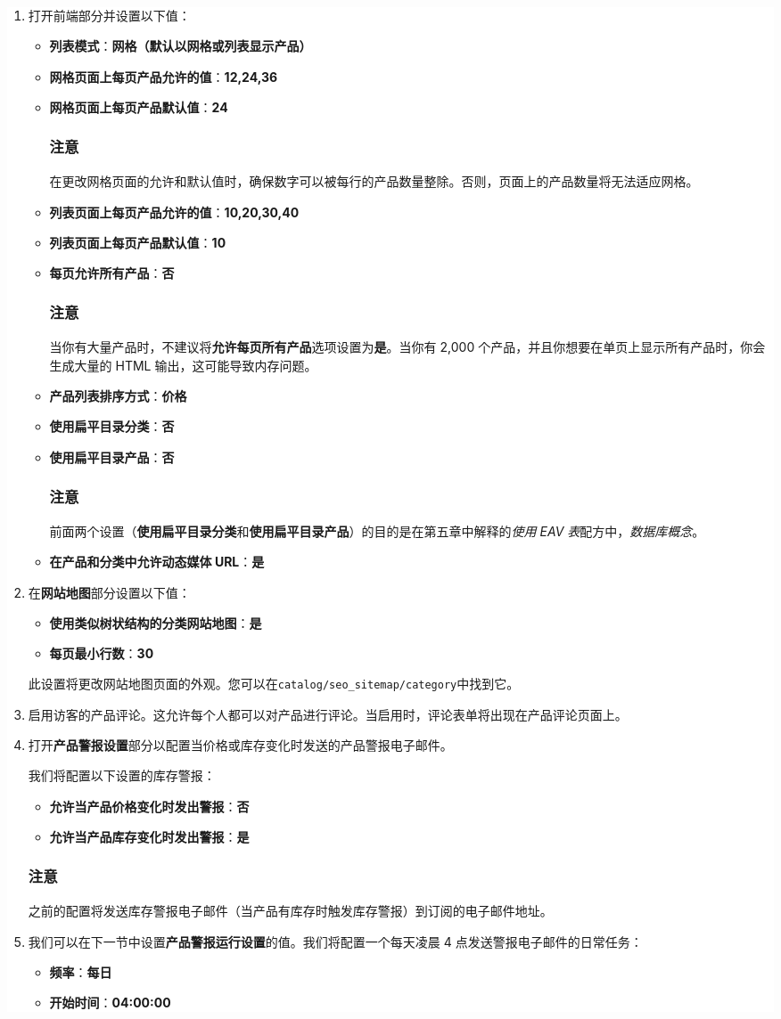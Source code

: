 1.  打开前端部分并设置以下值：

    +   **列表模式**：**网格（默认以网格或列表显示产品）**

    +   **网格页面上每页产品允许的值**：**12,24,36**

    +   **网格页面上每页产品默认值**：**24**

        ### 注意

        在更改网格页面的允许和默认值时，确保数字可以被每行的产品数量整除。否则，页面上的产品数量将无法适应网格。

    +   **列表页面上每页产品允许的值**：**10,20,30,40**

    +   **列表页面上每页产品默认值**：**10**

    +   **每页允许所有产品**：**否**

        ### 注意

        当你有大量产品时，不建议将**允许每页所有产品**选项设置为**是**。当你有 2,000 个产品，并且你想要在单页上显示所有产品时，你会生成大量的 HTML 输出，这可能导致内存问题。

    +   **产品列表排序方式**：**价格**

    +   **使用扁平目录分类**：**否**

    +   **使用扁平目录产品**：**否**

        ### 注意

        前面两个设置（**使用扁平目录分类**和**使用扁平目录产品**）的目的是在第五章中解释的*使用 EAV 表*配方中，*数据库概念*。

    +   **在产品和分类中允许动态媒体 URL**：**是**

1.  在**网站地图**部分设置以下值：

    +   **使用类似树状结构的分类网站地图**：**是**

    +   **每页最小行数**：**30**

    此设置将更改网站地图页面的外观。您可以在`catalog/seo_sitemap/category`中找到它。

1.  启用访客的产品评论。这允许每个人都可以对产品进行评论。当启用时，评论表单将出现在产品评论页面上。

1.  打开**产品警报设置**部分以配置当价格或库存变化时发送的产品警报电子邮件。

    我们将配置以下设置的库存警报：

    +   **允许当产品价格变化时发出警报**：**否**

    +   **允许当产品库存变化时发出警报**：**是**

    ### 注意

    之前的配置将发送库存警报电子邮件（当产品有库存时触发库存警报）到订阅的电子邮件地址。

1.  我们可以在下一节中设置**产品警报运行设置**的值。我们将配置一个每天凌晨 4 点发送警报电子邮件的日常任务：

    +   **频率**：**每日**

    +   **开始时间**：**04:00:00**
